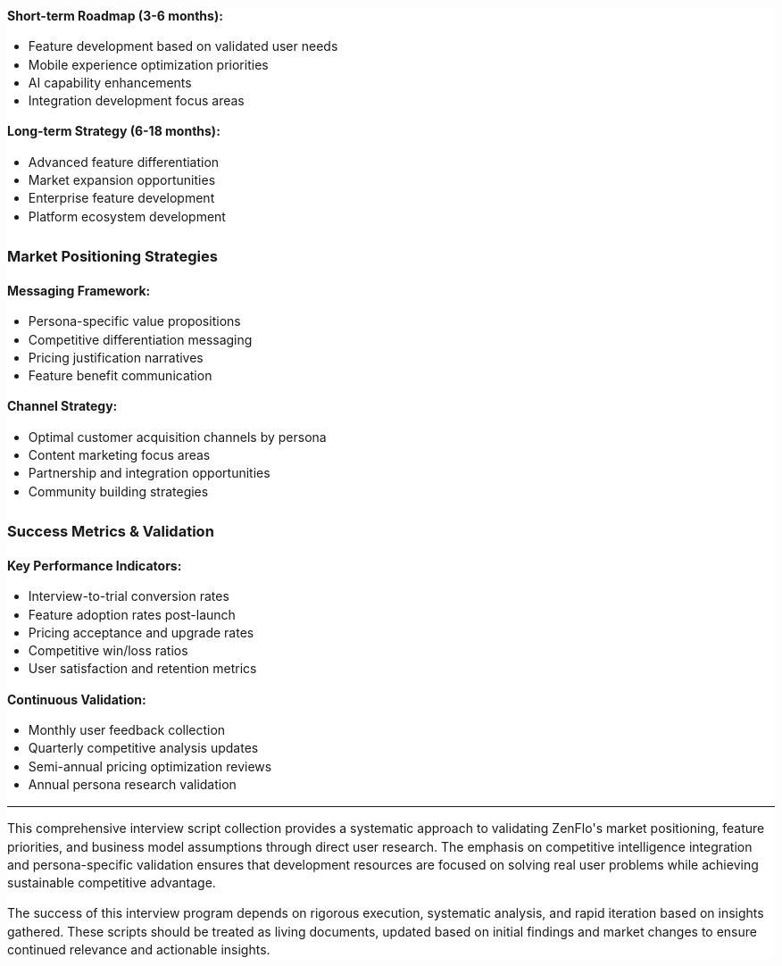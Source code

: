 **Short-term Roadmap (3-6 months):**
- Feature development based on validated user needs
- Mobile experience optimization priorities
- AI capability enhancements
- Integration development focus areas

**Long-term Strategy (6-18 months):**
- Advanced feature differentiation
- Market expansion opportunities
- Enterprise feature development
- Platform ecosystem development

### Market Positioning Strategies

**Messaging Framework:**
- Persona-specific value propositions
- Competitive differentiation messaging
- Pricing justification narratives
- Feature benefit communication

**Channel Strategy:**
- Optimal customer acquisition channels by persona
- Content marketing focus areas
- Partnership and integration opportunities
- Community building strategies

### Success Metrics & Validation

**Key Performance Indicators:**
- Interview-to-trial conversion rates
- Feature adoption rates post-launch
- Pricing acceptance and upgrade rates
- Competitive win/loss ratios
- User satisfaction and retention metrics

**Continuous Validation:**
- Monthly user feedback collection
- Quarterly competitive analysis updates
- Semi-annual pricing optimization reviews
- Annual persona research validation

---

This comprehensive interview script collection provides a systematic approach to validating ZenFlo's market positioning, feature priorities, and business model assumptions through direct user research. The emphasis on competitive intelligence integration and persona-specific validation ensures that development resources are focused on solving real user problems while achieving sustainable competitive advantage.

The success of this interview program depends on rigorous execution, systematic analysis, and rapid iteration based on insights gathered. These scripts should be treated as living documents, updated based on initial findings and market changes to ensure continued relevance and actionable insights.